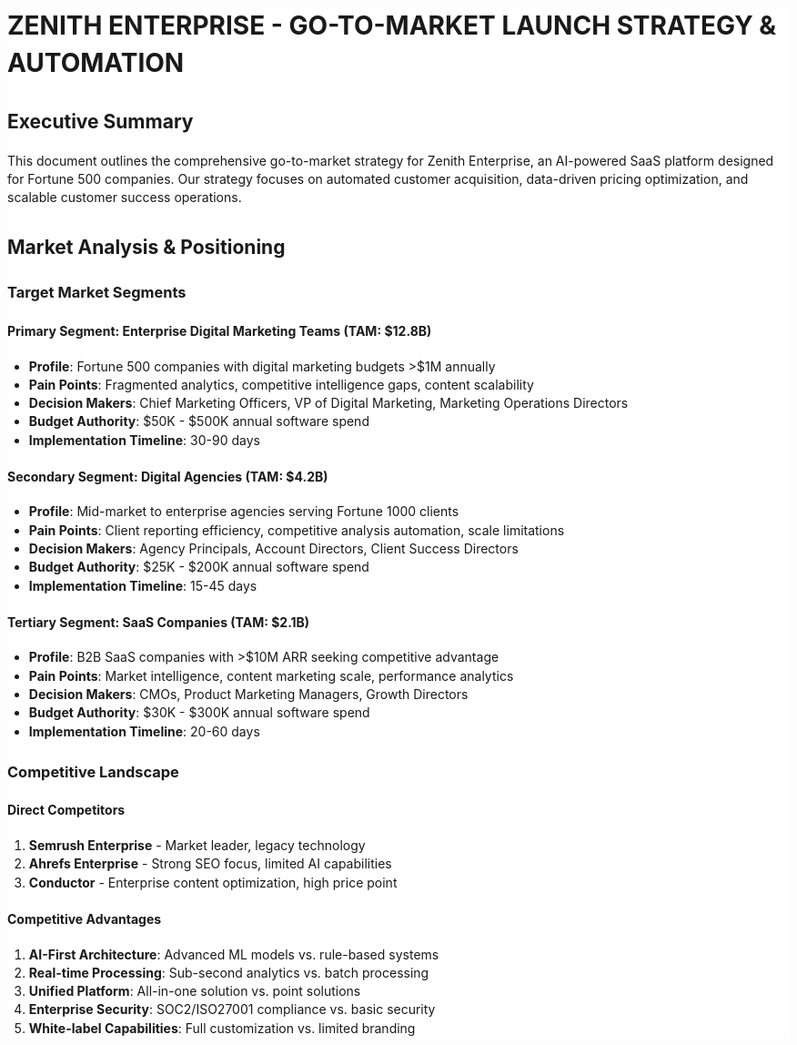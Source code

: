 # ZENITH ENTERPRISE - GO-TO-MARKET LAUNCH STRATEGY & AUTOMATION

## Executive Summary

This document outlines the comprehensive go-to-market strategy for Zenith Enterprise, an AI-powered SaaS platform designed for Fortune 500 companies. Our strategy focuses on automated customer acquisition, data-driven pricing optimization, and scalable customer success operations.

## Market Analysis & Positioning

### Target Market Segments

#### Primary Segment: Enterprise Digital Marketing Teams (TAM: $12.8B)
- **Profile**: Fortune 500 companies with digital marketing budgets >$1M annually
- **Pain Points**: Fragmented analytics, competitive intelligence gaps, content scalability
- **Decision Makers**: Chief Marketing Officers, VP of Digital Marketing, Marketing Operations Directors
- **Budget Authority**: $50K - $500K annual software spend
- **Implementation Timeline**: 30-90 days

#### Secondary Segment: Digital Agencies (TAM: $4.2B)
- **Profile**: Mid-market to enterprise agencies serving Fortune 1000 clients
- **Pain Points**: Client reporting efficiency, competitive analysis automation, scale limitations
- **Decision Makers**: Agency Principals, Account Directors, Client Success Directors
- **Budget Authority**: $25K - $200K annual software spend
- **Implementation Timeline**: 15-45 days

#### Tertiary Segment: SaaS Companies (TAM: $2.1B)
- **Profile**: B2B SaaS companies with >$10M ARR seeking competitive advantage
- **Pain Points**: Market intelligence, content marketing scale, performance analytics
- **Decision Makers**: CMOs, Product Marketing Managers, Growth Directors
- **Budget Authority**: $30K - $300K annual software spend
- **Implementation Timeline**: 20-60 days

### Competitive Landscape

#### Direct Competitors
1. **Semrush Enterprise** - Market leader, legacy technology
2. **Ahrefs Enterprise** - Strong SEO focus, limited AI capabilities
3. **Conductor** - Enterprise content optimization, high price point

#### Competitive Advantages
1. **AI-First Architecture**: Advanced ML models vs. rule-based systems
2. **Real-time Processing**: Sub-second analytics vs. batch processing
3. **Unified Platform**: All-in-one solution vs. point solutions
4. **Enterprise Security**: SOC2/ISO27001 compliance vs. basic security
5. **White-label Capabilities**: Full customization vs. limited branding
